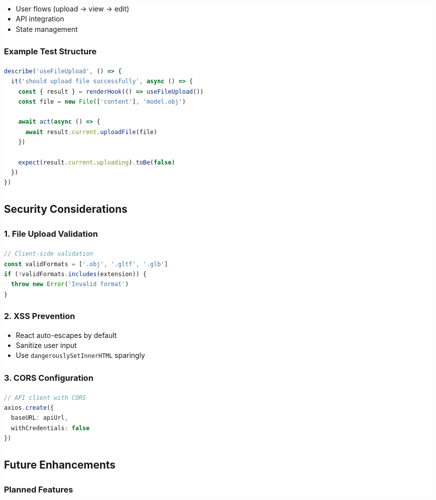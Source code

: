 - User flows (upload → view → edit)
- API integration
- State management

### Example Test Structure

```typescript
describe('useFileUpload', () => {
  it('should upload file successfully', async () => {
    const { result } = renderHook(() => useFileUpload())
    const file = new File(['content'], 'model.obj')
    
    await act(async () => {
      await result.current.uploadFile(file)
    })
    
    expect(result.current.uploading).toBe(false)
  })
})
```

## Security Considerations

### 1. File Upload Validation

```typescript
// Client-side validation
const validFormats = ['.obj', '.gltf', '.glb']
if (!validFormats.includes(extension)) {
  throw new Error('Invalid format')
}
```

### 2. XSS Prevention

- React auto-escapes by default
- Sanitize user input
- Use `dangerouslySetInnerHTML` sparingly

### 3. CORS Configuration

```typescript
// API client with CORS
axios.create({
  baseURL: apiUrl,
  withCredentials: false
})
```

## Future Enhancements

### Planned Features

